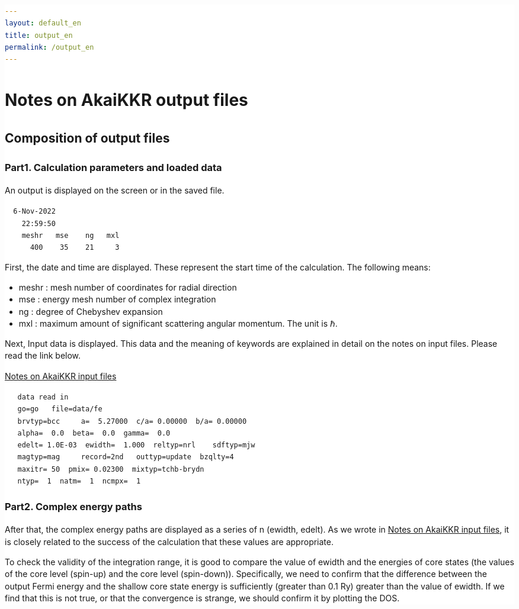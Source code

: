 ```yaml
---
layout: default_en
title: output_en
permalink: /output_en
---
```


# Notes on AkaiKKR output files

## Composition of output files
### Part1. Calculation parameters and loaded data

An output is displayed on the screen or in the saved file. 
```start
  6-Nov-2022
    22:59:50
    meshr   mse    ng   mxl
      400    35    21     3
```
First, the date and time are displayed. These represent the start time of the calculation.
The following means: 
* meshr : mesh number of coordinates for radial direction
* mse : energy mesh number of complex integration
* ng : degree of Chebyshev expansion
* mxl : maximum amount of significant scattering angular momentum. The unit is $\hbar$.

Next, Input data is displayed. This data and the meaning of keywords are explained in detail on the notes on input files. Please read the link below.

[Notes on AkaiKKR input files](../input_en/input.md_en)

```start
   data read in
   go=go   file=data/fe                                                         
   brvtyp=bcc     a=  5.27000  c/a= 0.00000  b/a= 0.00000
   alpha=  0.0  beta=  0.0  gamma=  0.0
   edelt= 1.0E-03  ewidth=  1.000  reltyp=nrl    sdftyp=mjw      
   magtyp=mag     record=2nd   outtyp=update  bzqlty=4       
   maxitr= 50  pmix= 0.02300  mixtyp=tchb-brydn
   ntyp=  1  natm=  1  ncmpx=  1
```

### Part2. Complex energy paths
After that, the complex energy paths are displayed as a series of n (ewidth, edelt). As we wrote in [Notes on AkaiKKR input files](../input_en/input_en.md), it is closely related to the success of the calculation that these values are appropriate.

To check the validity of the integration range, it is good to compare the value of ewidth and the energies of core states (the values of the core level (spin-up) and the core level (spin-down)).
Specifically, we need to confirm that the difference between the output Fermi energy and the shallow core state energy is sufficiently (greater than 0.1 Ry) greater than the value of ewidth. If we find that this is not true, or that the convergence is strange, we should confirm it by plotting the DOS.
